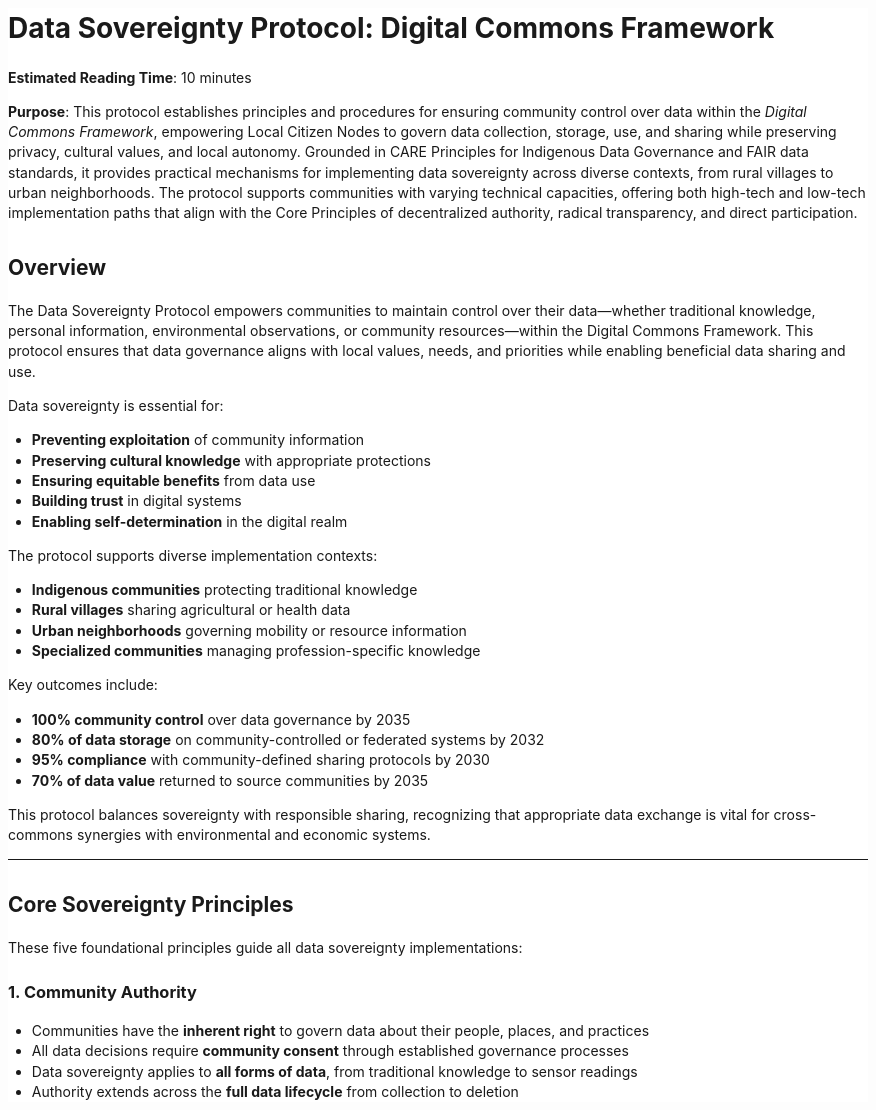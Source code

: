# Data Sovereignty Protocol: Digital Commons Framework

**Estimated Reading Time**: 10 minutes

**Purpose**: This protocol establishes principles and procedures for ensuring community control over data within the *Digital Commons Framework*, empowering Local Citizen Nodes to govern data collection, storage, use, and sharing while preserving privacy, cultural values, and local autonomy. Grounded in CARE Principles for Indigenous Data Governance and FAIR data standards, it provides practical mechanisms for implementing data sovereignty across diverse contexts, from rural villages to urban neighborhoods. The protocol supports communities with varying technical capacities, offering both high-tech and low-tech implementation paths that align with the Core Principles of decentralized authority, radical transparency, and direct participation.

## Overview
The Data Sovereignty Protocol empowers communities to maintain control over their data—whether traditional knowledge, personal information, environmental observations, or community resources—within the Digital Commons Framework. This protocol ensures that data governance aligns with local values, needs, and priorities while enabling beneficial data sharing and use.

Data sovereignty is essential for:
- **Preventing exploitation** of community information
- **Preserving cultural knowledge** with appropriate protections
- **Ensuring equitable benefits** from data use
- **Building trust** in digital systems
- **Enabling self-determination** in the digital realm

The protocol supports diverse implementation contexts:
- **Indigenous communities** protecting traditional knowledge
- **Rural villages** sharing agricultural or health data
- **Urban neighborhoods** governing mobility or resource information
- **Specialized communities** managing profession-specific knowledge

Key outcomes include:
- **100% community control** over data governance by 2035
- **80% of data storage** on community-controlled or federated systems by 2032
- **95% compliance** with community-defined sharing protocols by 2030
- **70% of data value** returned to source communities by 2035

This protocol balances sovereignty with responsible sharing, recognizing that appropriate data exchange is vital for cross-commons synergies with environmental and economic systems.

---

## Core Sovereignty Principles
These five foundational principles guide all data sovereignty implementations:

### 1. Community Authority
- Communities have the **inherent right** to govern data about their people, places, and practices
- All data decisions require **community consent** through established governance processes
- Data sovereignty applies to **all forms of data**, from traditional knowledge to sensor readings
- Authority extends across the **full data lifecycle** from collection to deletion
